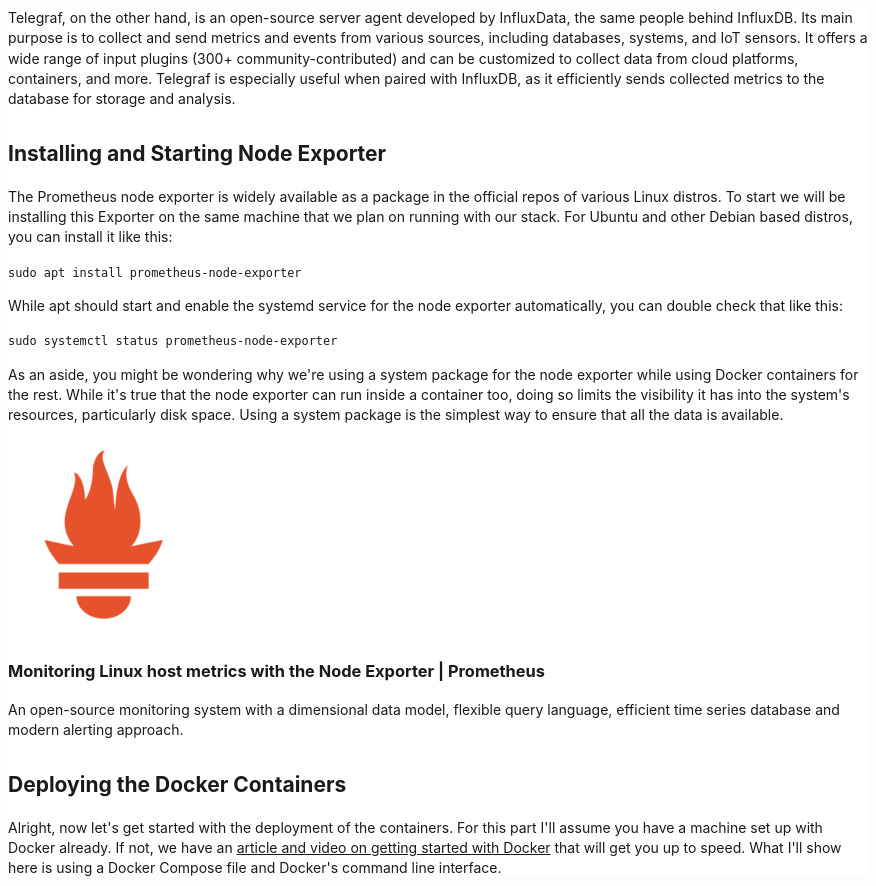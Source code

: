 Telegraf, on the other hand, is an open-source server agent developed by InfluxData, the same people behind InfluxDB. Its main purpose is to collect and send metrics and events from various sources, including databases, systems, and IoT sensors. It offers a wide range of input plugins (300+ community-contributed) and can be customized to collect data from cloud platforms, containers, and more. Telegraf is especially useful when paired with InfluxDB, as it efficiently sends collected metrics to the database for storage and analysis.

## Installing and Starting Node Exporter

The Prometheus node exporter is widely available as a package in the official repos of various Linux distros. To start we will be installing this Exporter on the same machine that we plan on running with our stack. For Ubuntu and other Debian based distros, you can install it like this:

```
sudo apt install prometheus-node-exporter
```

While apt should start and enable the systemd service for the node exporter automatically, you can double check that like this:

```
sudo systemctl status prometheus-node-exporter
```

As an aside, you might be wondering why we're using a system package for the node exporter while using Docker containers for the rest. While it's true that the node exporter can run inside a container too, doing so limits the visibility it has into the system's resources, particularly disk space. Using a system package is the simplest way to ensure that all the data is available.

![](images/android-chrome-192x192.png)

### Monitoring Linux host metrics with the Node Exporter | Prometheus

An open-source monitoring system with a dimensional data model, flexible query language, efficient time series database and modern alerting approach.

## Deploying the Docker Containers

Alright, now let's get started with the deployment of the containers. For this part I'll assume you have a machine set up with Docker already. If not, we have an [article and video on getting started with Docker](https://techhut.tv/7-docker-basics-for-beginners/) that will get you up to speed. What I'll show here is using a Docker Compose file and Docker's command line interface.
